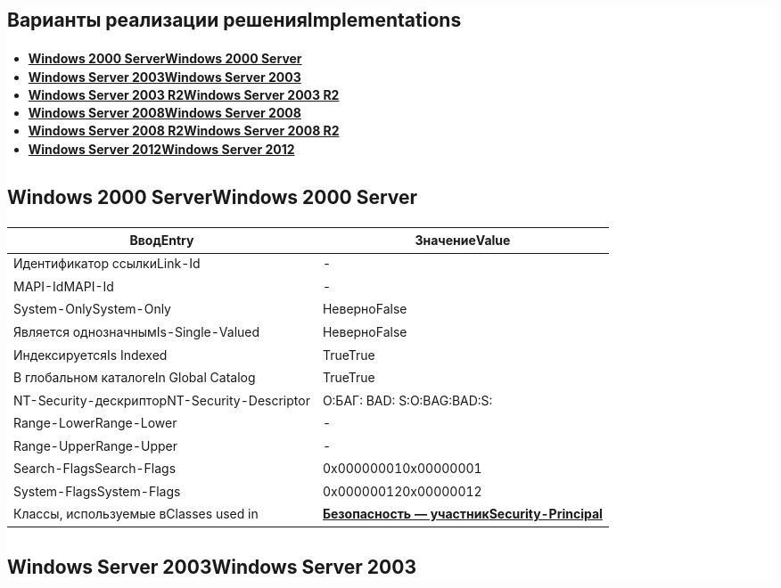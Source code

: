 

## <a name="implementations"></a><span data-ttu-id="e7e5c-124">Варианты реализации решения</span><span class="sxs-lookup"><span data-stu-id="e7e5c-124">Implementations</span></span>

-   [<span data-ttu-id="e7e5c-125">**Windows 2000 Server**</span><span class="sxs-lookup"><span data-stu-id="e7e5c-125">**Windows 2000 Server**</span></span>](#windows-2000-server)
-   [<span data-ttu-id="e7e5c-126">**Windows Server 2003**</span><span class="sxs-lookup"><span data-stu-id="e7e5c-126">**Windows Server 2003**</span></span>](#windows-server-2003)
-   [<span data-ttu-id="e7e5c-127">**Windows Server 2003 R2**</span><span class="sxs-lookup"><span data-stu-id="e7e5c-127">**Windows Server 2003 R2**</span></span>](#windows-server-2003-r2)
-   [<span data-ttu-id="e7e5c-128">**Windows Server 2008**</span><span class="sxs-lookup"><span data-stu-id="e7e5c-128">**Windows Server 2008**</span></span>](#windows-server-2008)
-   [<span data-ttu-id="e7e5c-129">**Windows Server 2008 R2**</span><span class="sxs-lookup"><span data-stu-id="e7e5c-129">**Windows Server 2008 R2**</span></span>](#windows-server-2008-r2)
-   [<span data-ttu-id="e7e5c-130">**Windows Server 2012**</span><span class="sxs-lookup"><span data-stu-id="e7e5c-130">**Windows Server 2012**</span></span>](#windows-server-2012)

## <a name="windows-2000-server"></a><span data-ttu-id="e7e5c-131">Windows 2000 Server</span><span class="sxs-lookup"><span data-stu-id="e7e5c-131">Windows 2000 Server</span></span>



| <span data-ttu-id="e7e5c-132">Ввод</span><span class="sxs-lookup"><span data-stu-id="e7e5c-132">Entry</span></span> | <span data-ttu-id="e7e5c-133">Значение</span><span class="sxs-lookup"><span data-stu-id="e7e5c-133">Value</span></span> |
|------------------------|--------------------------------------------------------------|
| <span data-ttu-id="e7e5c-134">Идентификатор ссылки</span><span class="sxs-lookup"><span data-stu-id="e7e5c-134">Link-Id</span></span>                | \-                                                           |
| <span data-ttu-id="e7e5c-135">MAPI-Id</span><span class="sxs-lookup"><span data-stu-id="e7e5c-135">MAPI-Id</span></span>                | \-                                                           |
| <span data-ttu-id="e7e5c-136">System-Only</span><span class="sxs-lookup"><span data-stu-id="e7e5c-136">System-Only</span></span>            | <span data-ttu-id="e7e5c-137">Неверно</span><span class="sxs-lookup"><span data-stu-id="e7e5c-137">False</span></span>                                                        |
| <span data-ttu-id="e7e5c-138">Является однозначным</span><span class="sxs-lookup"><span data-stu-id="e7e5c-138">Is-Single-Valued</span></span>       | <span data-ttu-id="e7e5c-139">Неверно</span><span class="sxs-lookup"><span data-stu-id="e7e5c-139">False</span></span>                                                        |
| <span data-ttu-id="e7e5c-140">Индексируется</span><span class="sxs-lookup"><span data-stu-id="e7e5c-140">Is Indexed</span></span>             | <span data-ttu-id="e7e5c-141">True</span><span class="sxs-lookup"><span data-stu-id="e7e5c-141">True</span></span>                                                         |
| <span data-ttu-id="e7e5c-142">В глобальном каталоге</span><span class="sxs-lookup"><span data-stu-id="e7e5c-142">In Global Catalog</span></span>      | <span data-ttu-id="e7e5c-143">True</span><span class="sxs-lookup"><span data-stu-id="e7e5c-143">True</span></span>                                                         |
| <span data-ttu-id="e7e5c-144">NT-Security-дескриптор</span><span class="sxs-lookup"><span data-stu-id="e7e5c-144">NT-Security-Descriptor</span></span> | <span data-ttu-id="e7e5c-145">О:БАГ: BAD: S:</span><span class="sxs-lookup"><span data-stu-id="e7e5c-145">O:BAG:BAD:S:</span></span>                                                 |
| <span data-ttu-id="e7e5c-146">Range-Lower</span><span class="sxs-lookup"><span data-stu-id="e7e5c-146">Range-Lower</span></span>            | \-                                                           |
| <span data-ttu-id="e7e5c-147">Range-Upper</span><span class="sxs-lookup"><span data-stu-id="e7e5c-147">Range-Upper</span></span>            | \-                                                           |
| <span data-ttu-id="e7e5c-148">Search-Flags</span><span class="sxs-lookup"><span data-stu-id="e7e5c-148">Search-Flags</span></span>           | <span data-ttu-id="e7e5c-149">0x00000001</span><span class="sxs-lookup"><span data-stu-id="e7e5c-149">0x00000001</span></span>                                                   |
| <span data-ttu-id="e7e5c-150">System-Flags</span><span class="sxs-lookup"><span data-stu-id="e7e5c-150">System-Flags</span></span>           | <span data-ttu-id="e7e5c-151">0x00000012</span><span class="sxs-lookup"><span data-stu-id="e7e5c-151">0x00000012</span></span>                                                   |
| <span data-ttu-id="e7e5c-152">Классы, используемые в</span><span class="sxs-lookup"><span data-stu-id="e7e5c-152">Classes used in</span></span>        | [<span data-ttu-id="e7e5c-153">**Безопасность — участник**</span><span class="sxs-lookup"><span data-stu-id="e7e5c-153">**Security-Principal**</span></span>](c-securityprincipal.md)<br/> |



## <a name="windows-server-2003"></a><span data-ttu-id="e7e5c-154">Windows Server 2003</span><span class="sxs-lookup"><span data-stu-id="e7e5c-154">Windows Server 2003</span></span>
